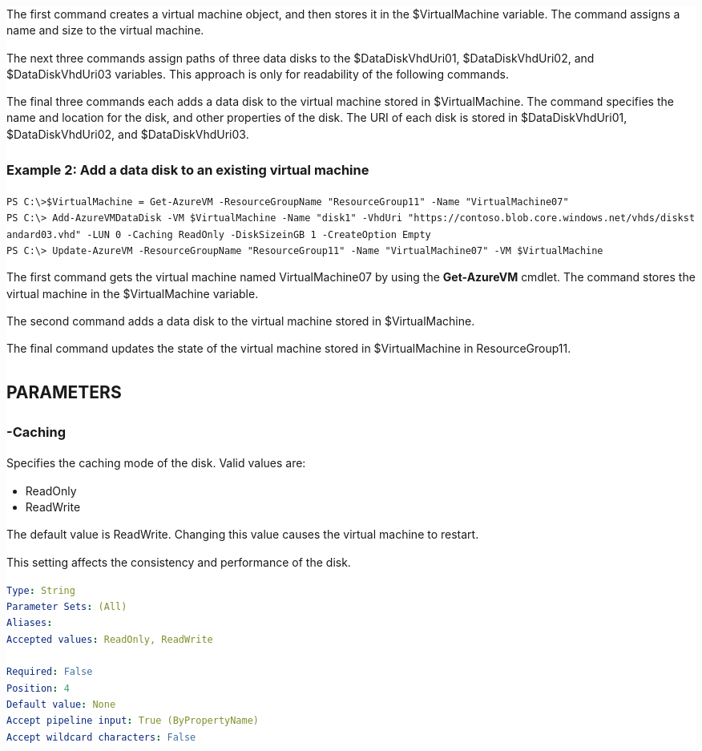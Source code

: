 The first command creates a virtual machine object, and then stores it in the $VirtualMachine variable.
The command assigns a name and size to the virtual machine.

The next three commands assign paths of three data disks to the $DataDiskVhdUri01, $DataDiskVhdUri02, and $DataDiskVhdUri03 variables.
This approach is only for readability of the following commands.

The final three commands each adds a data disk to the virtual machine stored in $VirtualMachine.
The command specifies the name and location for the disk, and other properties of the disk.
The URI of each disk is stored in $DataDiskVhdUri01, $DataDiskVhdUri02, and $DataDiskVhdUri03.

### Example 2: Add a data disk to an existing virtual machine
```
PS C:\>$VirtualMachine = Get-AzureVM -ResourceGroupName "ResourceGroup11" -Name "VirtualMachine07"
PS C:\> Add-AzureVMDataDisk -VM $VirtualMachine -Name "disk1" -VhdUri "https://contoso.blob.core.windows.net/vhds/diskstandard03.vhd" -LUN 0 -Caching ReadOnly -DiskSizeinGB 1 -CreateOption Empty
PS C:\> Update-AzureVM -ResourceGroupName "ResourceGroup11" -Name "VirtualMachine07" -VM $VirtualMachine
```

The first command gets the virtual machine named VirtualMachine07 by using the **Get-AzureVM** cmdlet.
The command stores the virtual machine in the $VirtualMachine variable.

The second command adds a data disk to the virtual machine stored in $VirtualMachine.

The final command updates the state of the virtual machine stored in $VirtualMachine in ResourceGroup11.

## PARAMETERS

### -Caching
Specifies the caching mode of the disk.
Valid values are:

- ReadOnly
- ReadWrite

The default value is ReadWrite.
Changing this value causes the virtual machine to restart.

This setting affects the consistency and performance of the disk.

```yaml
Type: String
Parameter Sets: (All)
Aliases: 
Accepted values: ReadOnly, ReadWrite

Required: False
Position: 4
Default value: None
Accept pipeline input: True (ByPropertyName)
Accept wildcard characters: False
```
